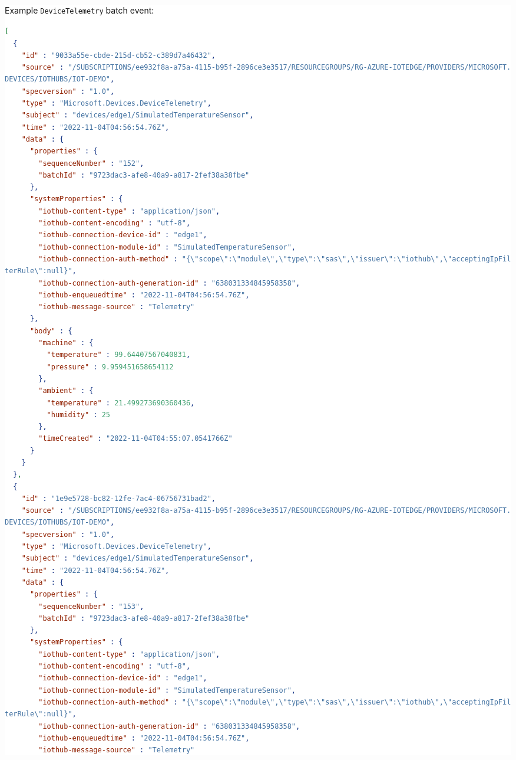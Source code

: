 Example `DeviceTelemetry` batch event:

```json
[
  {
    "id" : "9033a55e-cbde-215d-cb52-c389d7a46432",
    "source" : "/SUBSCRIPTIONS/ee932f8a-a75a-4115-b95f-2896ce3e3517/RESOURCEGROUPS/RG-AZURE-IOTEDGE/PROVIDERS/MICROSOFT.DEVICES/IOTHUBS/IOT-DEMO",
    "specversion" : "1.0",
    "type" : "Microsoft.Devices.DeviceTelemetry",
    "subject" : "devices/edge1/SimulatedTemperatureSensor",
    "time" : "2022-11-04T04:56:54.76Z",
    "data" : {
      "properties" : {
        "sequenceNumber" : "152",
        "batchId" : "9723dac3-afe8-40a9-a817-2fef38a38fbe"
      },
      "systemProperties" : {
        "iothub-content-type" : "application/json",
        "iothub-content-encoding" : "utf-8",
        "iothub-connection-device-id" : "edge1",
        "iothub-connection-module-id" : "SimulatedTemperatureSensor",
        "iothub-connection-auth-method" : "{\"scope\":\"module\",\"type\":\"sas\",\"issuer\":\"iothub\",\"acceptingIpFilterRule\":null}",
        "iothub-connection-auth-generation-id" : "638031334845958358",
        "iothub-enqueuedtime" : "2022-11-04T04:56:54.76Z",
        "iothub-message-source" : "Telemetry"
      },
      "body" : {
        "machine" : {
          "temperature" : 99.64407567040831,
          "pressure" : 9.959451658654112
        },
        "ambient" : {
          "temperature" : 21.499273690360436,
          "humidity" : 25
        },
        "timeCreated" : "2022-11-04T04:55:07.0541766Z"
      }
    }
  }, 
  {
    "id" : "1e9e5728-bc82-12fe-7ac4-06756731bad2",
    "source" : "/SUBSCRIPTIONS/ee932f8a-a75a-4115-b95f-2896ce3e3517/RESOURCEGROUPS/RG-AZURE-IOTEDGE/PROVIDERS/MICROSOFT.DEVICES/IOTHUBS/IOT-DEMO",
    "specversion" : "1.0",
    "type" : "Microsoft.Devices.DeviceTelemetry",
    "subject" : "devices/edge1/SimulatedTemperatureSensor",
    "time" : "2022-11-04T04:56:54.76Z",
    "data" : {
      "properties" : {
        "sequenceNumber" : "153",
        "batchId" : "9723dac3-afe8-40a9-a817-2fef38a38fbe"
      },
      "systemProperties" : {
        "iothub-content-type" : "application/json",
        "iothub-content-encoding" : "utf-8",
        "iothub-connection-device-id" : "edge1",
        "iothub-connection-module-id" : "SimulatedTemperatureSensor",
        "iothub-connection-auth-method" : "{\"scope\":\"module\",\"type\":\"sas\",\"issuer\":\"iothub\",\"acceptingIpFilterRule\":null}",
        "iothub-connection-auth-generation-id" : "638031334845958358",
        "iothub-enqueuedtime" : "2022-11-04T04:56:54.76Z",
        "iothub-message-source" : "Telemetry"
```